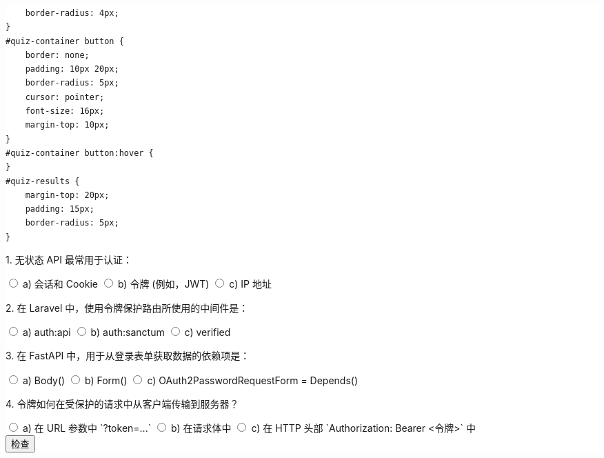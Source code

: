         border-radius: 4px;
    }
    #quiz-container button {
        border: none;
        padding: 10px 20px;
        border-radius: 5px;
        cursor: pointer;
        font-size: 16px;
        margin-top: 10px;
    }
    #quiz-container button:hover {
    }
    #quiz-results {
        margin-top: 20px;
        padding: 15px;
        border-radius: 5px;
    }
</style>

<div id="quiz-container">
  <form id="quiz-form">
    <div class="question">
      <p>1. 无状态 API 最常用于认证：</p>
      <label><input type="radio" name="q1" value="a"> a) 会话和 Cookie</label>
      <label><input type="radio" name="q1" value="b"> b) 令牌 (例如，JWT)</label>
      <label><input type="radio" name="q1" value="c"> c) IP 地址</label>
    </div>
    <div class="question">
      <p>2. 在 Laravel 中，使用令牌保护路由所使用的中间件是：</p>
      <label><input type="radio" name="q2" value="a"> a) auth:api</label>
      <label><input type="radio" name="q2" value="b"> b) auth:sanctum</label>
      <label><input type="radio" name="q2" value="c"> c) verified</label>
    </div>
    <div class="question">
      <p>3. 在 FastAPI 中，用于从登录表单获取数据的依赖项是：</p>
      <label><input type="radio" name="q3" value="a"> a) Body()</label>
      <label><input type="radio" name="q3" value="b"> b) Form()</label>
      <label><input type="radio" name="q3" value="c"> c) OAuth2PasswordRequestForm = Depends()</label>
    </div>
    <div class="question">
      <p>4. 令牌如何在受保护的请求中从客户端传输到服务器？</p>
      <label><input type="radio" name="q4" value="a"> a) 在 URL 参数中 `?token=...`</label>
      <label><input type="radio" name="q4" value="b"> b) 在请求体中</label>
      <label><input type="radio" name="q4" value="c"> c) 在 HTTP 头部 `Authorization: Bearer <令牌>` 中</label>
    </div>
    <button type="button" onclick="checkQuizAnswers()">检查</button>
  </form>
  <div id="quiz-results" style="display:none;"></div>
</div>
<script>
  function checkQuizAnswers() {
    const correctAnswers = { q1: 'b', q2: 'b', q3: 'c', q4: 'c' };
    const form = document.getElementById('quiz-form');
    const resultsContainer = document.getElementById('quiz-results');
    let score = 0;
    let resultsHTML = '<h4>结果:</h4><ul>';
